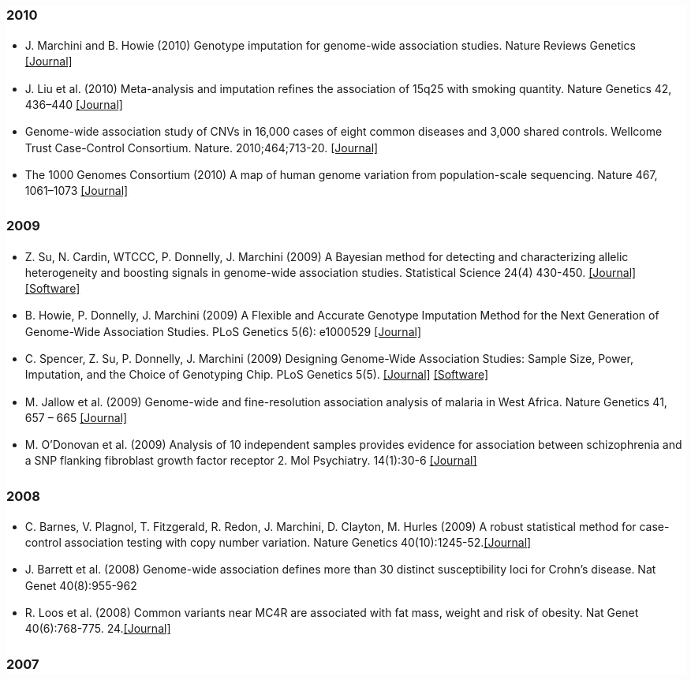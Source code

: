 ### 2010

 - J. Marchini and B. Howie (2010) Genotype imputation for genome-wide association studies. Nature Reviews Genetics [[Journal]](http://www.nature.com/nrg/journal/vaop/ncurrent/abs/nrg2796.html)

 - J. Liu et al. (2010) Meta-analysis and imputation refines the association of 15q25 with smoking quantity. Nature Genetics 42, 436–440 [[Journal]](http://www.nature.com/ng/journal/v42/n5/abs/ng.572.html)

 - Genome-wide association study of CNVs in 16,000 cases of eight common diseases and 3,000 shared controls. Wellcome Trust Case-Control Consortium. Nature. 2010;464;713-20. [[Journal]](http://www.nature.com/nature/journal/v464/n7289/full/nature08979.html)

 - The 1000 Genomes Consortium (2010) A map of human genome variation from population-scale sequencing. Nature 467, 1061–1073 [[Journal]](http://www.1000genomes.org/sites/1000genomes.org/files/docs/nature09534.pdf)

### 2009

 - Z. Su, N. Cardin, WTCCC, P. Donnelly, J. Marchini (2009) A Bayesian method for detecting and characterizing allelic heterogeneity and boosting signals in genome-wide association studies. Statistical Science 24(4) 430-450. [[Journal]](https://projecteuclid.org/journals/statistical-science/volume-24/issue-4/A-Bayesian-Method-for-Detecting-and-Characterizing-Allelic-Heterogeneity-and/10.1214/09-STS311.full) [[Software]](https://mathgen.stats.ox.ac.uk/genetics_software/genecluster/gc.html)

 - B. Howie, P. Donnelly, J. Marchini (2009) A Flexible and Accurate Genotype Imputation Method for the Next Generation of Genome-Wide Association Studies. PLoS Genetics  5(6): e1000529 [[Journal]](http://www.plosgenetics.org/article/info%3Adoi%2F10.1371%2Fjournal.pgen.1000529)

 - C. Spencer, Z. Su, P. Donnelly, J. Marchini (2009) Designing Genome-Wide Association Studies: Sample Size, Power, Imputation, and the Choice of Genotyping Chip. PLoS Genetics 5(5). [[Journal]](http://www.plosgenetics.org/article/info%3Adoi%2F10.1371%2Fjournal.pgen.1000477) [[Software]](https://www.dropbox.com/s/nl76sh64jv0qa8h/GWApower_1.1.tar.gz?dl=0)

 - M. Jallow et al. (2009) Genome-wide and fine-resolution association analysis of malaria in West Africa. Nature Genetics 41, 657 – 665 [[Journal]](https://www.nature.com/articles/ng.388)

 - M. O’Donovan et al. (2009) Analysis of 10 independent samples provides evidence for association between schizophrenia and a SNP flanking fibroblast growth factor receptor 2. Mol Psychiatry. 14(1):30-6 [[Journal]](https://pubmed.ncbi.nlm.nih.gov/18813210/)

### 2008

 - C. Barnes, V. Plagnol, T. Fitzgerald, R. Redon, J. Marchini, D. Clayton, M. Hurles (2009) A robust statistical method for case-control association testing with copy number variation. Nature Genetics 40(10):1245-52.[[Journal]](https://www.nature.com/articles/ng.206)

 - J. Barrett et al. (2008) Genome-wide association defines more than 30 distinct susceptibility loci for Crohn’s disease. Nat Genet 40(8):955-962 

 - R. Loos et al. (2008) Common variants near MC4R are associated with fat mass, weight and risk of obesity. Nat Genet 40(6):768-775. 24.[[Journal]](https://www.nature.com/articles/ng.140)

### 2007
